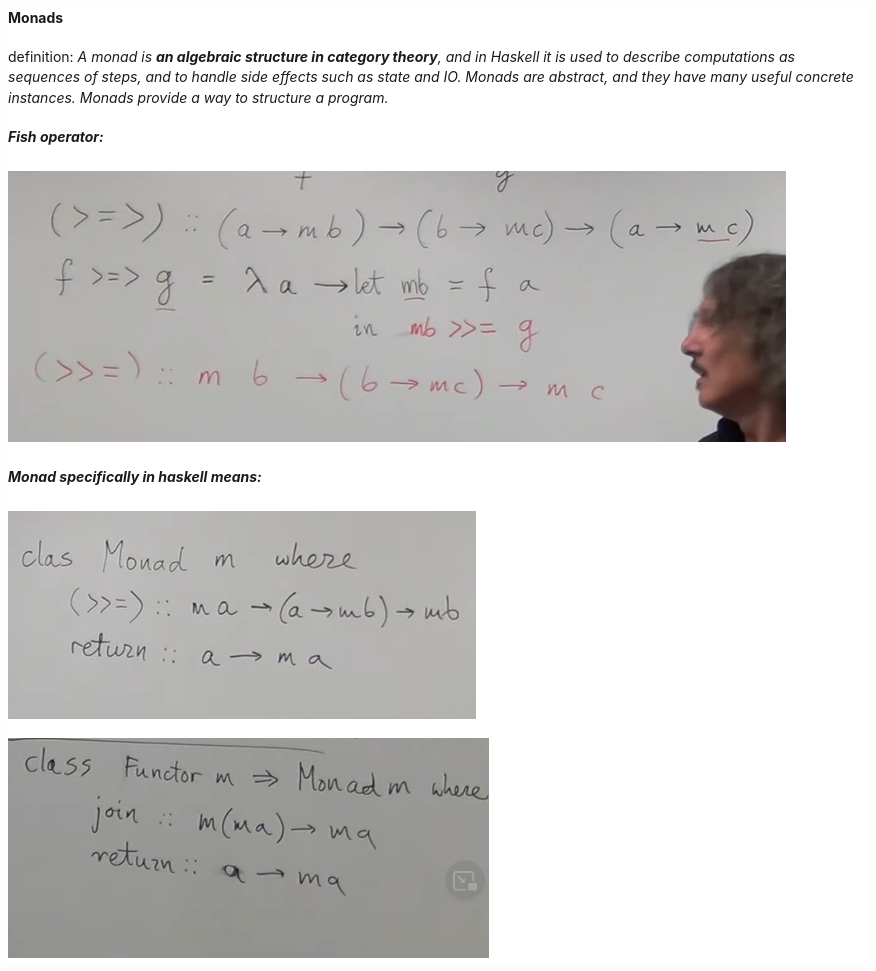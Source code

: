 #### Monads

definition: _A monad is **an algebraic structure in category theory**, and in Haskell it is used to describe computations as sequences of steps, and to handle side effects such as state and IO. Monads are abstract, and they have many useful concrete instances. Monads provide a way to structure a program._

##### Fish operator:
![Pasted image 20230128191526.png](/images/Bartosz%20Milewski/Pastedimage20230128191526.png)

##### Monad specifically in haskell means:
![Pasted image 20230128192031.png](/images/Bartosz%20Milewski/Pastedimage20230128192031.png)

![Pasted image 20230128194807.png](/images/Bartosz%20Milewski/Pastedimage20230128194807.png)
